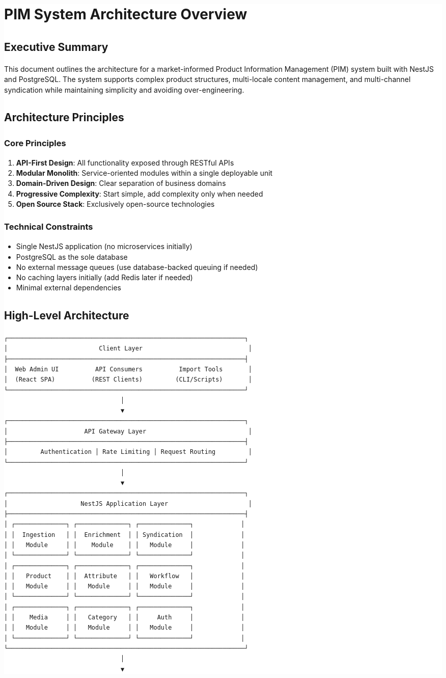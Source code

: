 # PIM System Architecture Overview

## Executive Summary

This document outlines the architecture for a market-informed Product Information Management (PIM) system built with NestJS and PostgreSQL. The system supports complex product structures, multi-locale content management, and multi-channel syndication while maintaining simplicity and avoiding over-engineering.

## Architecture Principles

### Core Principles
1. **API-First Design**: All functionality exposed through RESTful APIs
2. **Modular Monolith**: Service-oriented modules within a single deployable unit
3. **Domain-Driven Design**: Clear separation of business domains
4. **Progressive Complexity**: Start simple, add complexity only when needed
5. **Open Source Stack**: Exclusively open-source technologies

### Technical Constraints
- Single NestJS application (no microservices initially)
- PostgreSQL as the sole database
- No external message queues (use database-backed queuing if needed)
- No caching layers initially (add Redis later if needed)
- Minimal external dependencies

## High-Level Architecture

```
┌─────────────────────────────────────────────────────────────────┐
│                         Client Layer                             │
├─────────────────────────────────────────────────────────────────┤
│  Web Admin UI          API Consumers          Import Tools       │
│  (React SPA)          (REST Clients)         (CLI/Scripts)       │
└─────────────────────────────────────────────────────────────────┘
                                │
                                ▼
┌─────────────────────────────────────────────────────────────────┐
│                     API Gateway Layer                            │
├─────────────────────────────────────────────────────────────────┤
│         Authentication │ Rate Limiting │ Request Routing         │
└─────────────────────────────────────────────────────────────────┘
                                │
                                ▼
┌─────────────────────────────────────────────────────────────────┐
│                    NestJS Application Layer                      │
├─────────────────────────────────────────────────────────────────┤
│ ┌──────────────┐ ┌──────────────┐ ┌──────────────┐             │
│ │  Ingestion   │ │  Enrichment  │ │ Syndication  │             │
│ │   Module     │ │    Module    │ │   Module     │             │
│ └──────────────┘ └──────────────┘ └──────────────┘             │
│ ┌──────────────┐ ┌──────────────┐ ┌──────────────┐             │
│ │   Product    │ │  Attribute   │ │   Workflow   │             │
│ │   Module     │ │   Module     │ │   Module     │             │
│ └──────────────┘ └──────────────┘ └──────────────┘             │
│ ┌──────────────┐ ┌──────────────┐ ┌──────────────┐             │
│ │    Media     │ │   Category   │ │     Auth     │             │
│ │   Module     │ │   Module     │ │   Module     │             │
│ └──────────────┘ └──────────────┘ └──────────────┘             │
└─────────────────────────────────────────────────────────────────┘
                                │
                                ▼
```